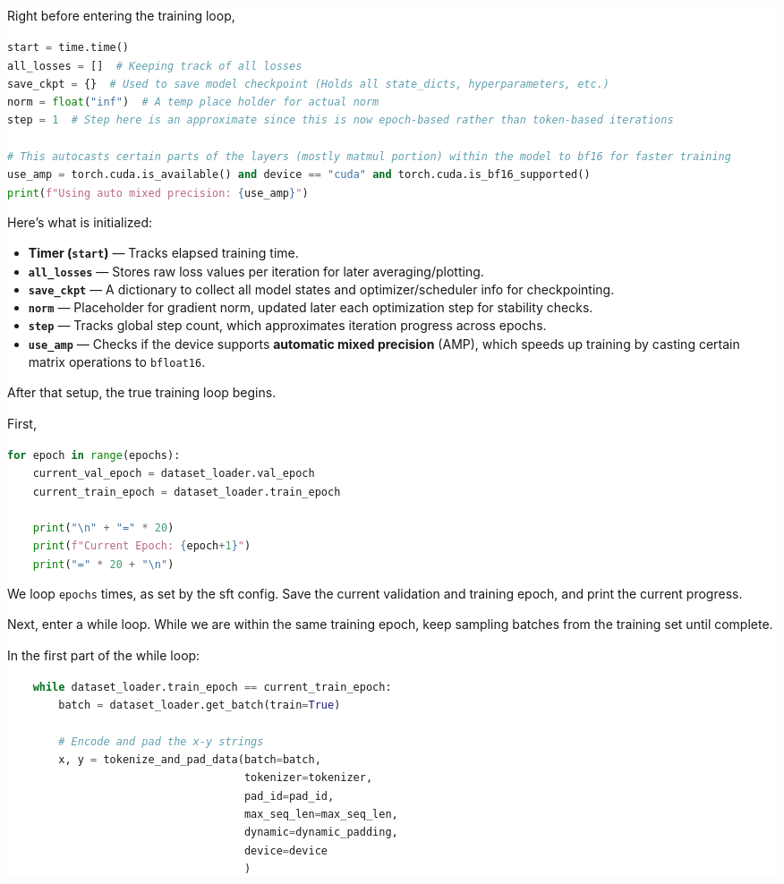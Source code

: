 Right before entering the training loop, 

```python
start = time.time()
all_losses = []  # Keeping track of all losses
save_ckpt = {}  # Used to save model checkpoint (Holds all state_dicts, hyperparameters, etc.)
norm = float("inf")  # A temp place holder for actual norm
step = 1  # Step here is an approximate since this is now epoch-based rather than token-based iterations

# This autocasts certain parts of the layers (mostly matmul portion) within the model to bf16 for faster training
use_amp = torch.cuda.is_available() and device == "cuda" and torch.cuda.is_bf16_supported()
print(f"Using auto mixed precision: {use_amp}")
```

Here’s what is initialized:

- **Timer (`start`)** — Tracks elapsed training time.  
- **`all_losses`** — Stores raw loss values per iteration for later averaging/plotting.  
- **`save_ckpt`** — A dictionary to collect all model states and optimizer/scheduler info for checkpointing.  
- **`norm`** — Placeholder for gradient norm, updated later each optimization step for stability checks.  
- **`step`** — Tracks global step count, which approximates iteration progress across epochs.  
- **`use_amp`** — Checks if the device supports **automatic mixed precision** (AMP), which speeds up training by casting certain matrix operations to `bfloat16`.


After that setup, the true training loop begins. 

First, 

```python
for epoch in range(epochs):
    current_val_epoch = dataset_loader.val_epoch
    current_train_epoch = dataset_loader.train_epoch

    print("\n" + "=" * 20)
    print(f"Current Epoch: {epoch+1}")
    print("=" * 20 + "\n")
```

We loop `epochs` times, as set by the sft config. Save the current validation and training epoch, and print the current progress.

Next, enter a while loop. While we are within the same training epoch, keep sampling batches from the training set until complete. 

In the first part of the while loop: 

```python
    while dataset_loader.train_epoch == current_train_epoch:
        batch = dataset_loader.get_batch(train=True)

        # Encode and pad the x-y strings
        x, y = tokenize_and_pad_data(batch=batch,
                                     tokenizer=tokenizer,
                                     pad_id=pad_id,
                                     max_seq_len=max_seq_len,
                                     dynamic=dynamic_padding,
                                     device=device
                                     )
```
